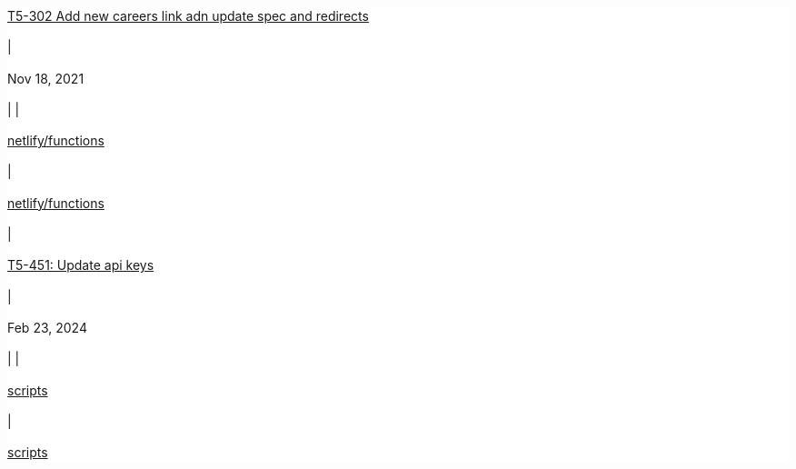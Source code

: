 [T5-302 Add new careers link adn update spec and redirects](https://github.com/thirdandgrove/thirdandgrove-com-gatsby/commit/79f240feffd5ddfeed43b4b0bbaec1e9688aa7b9 "T5-302 Add new careers link adn update spec and redirects")



 | 

Nov 18, 2021

 |
| 

[netlify/functions](https://github.com/thirdandgrove/thirdandgrove-com-gatsby/tree/master/netlify/functions "This path skips through empty directories")







 | 

[netlify/functions](https://github.com/thirdandgrove/thirdandgrove-com-gatsby/tree/master/netlify/functions "This path skips through empty directories")







 | 

[T5-451: Update api keys](https://github.com/thirdandgrove/thirdandgrove-com-gatsby/commit/b9dab4e85dc455992bdcf0eb3655074df4cdf655 "T5-451: Update api keys")



 | 

Feb 23, 2024

 |
| 

[scripts](https://github.com/thirdandgrove/thirdandgrove-com-gatsby/tree/master/scripts "scripts")







 | 

[scripts](https://github.com/thirdandgrove/thirdandgrove-com-gatsby/tree/master/scripts "scripts")




